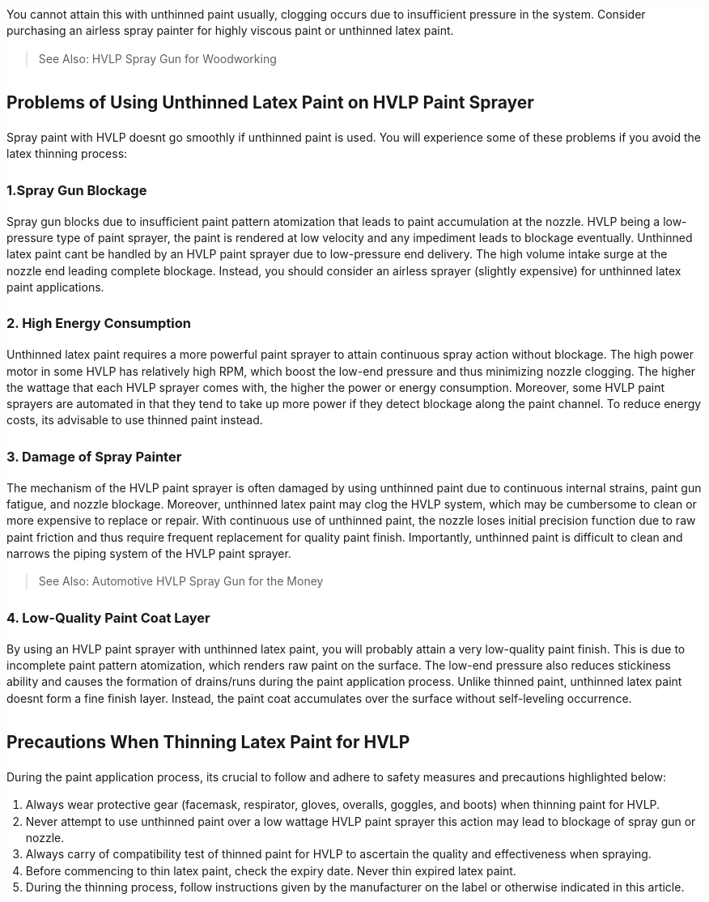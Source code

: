 You cannot attain this with unthinned paint  usually, clogging occurs due to insufficient pressure in the system.
Consider purchasing an airless spray painter for highly viscous paint or unthinned latex paint.
> See Also:
> HVLP Spray Gun for Woodworking
## Problems of Using Unthinned Latex Paint on HVLP Paint Sprayer
Spray paint with HVLP doesnt go smoothly if unthinned paint is used. You will experience some of these problems if you avoid the latex thinning process:
### 1.Spray Gun Blockage
Spray gun blocks due to insufficient paint pattern atomization that leads to paint accumulation at the nozzle. HVLP being a low-pressure type of paint sprayer, the paint is rendered at low velocity and any impediment leads to blockage eventually.
Unthinned latex paint cant be handled by an HVLP paint sprayer due to low-pressure end delivery. The high volume intake surge at the nozzle end leading complete blockage.
Instead, you should consider an
airless sprayer (slightly expensive)
for unthinned latex paint applications.
### 2. High Energy Consumption
Unthinned latex paint requires a more powerful paint sprayer to attain continuous spray action without blockage.
The high power motor in some HVLP has relatively high RPM, which boost the low-end pressure and thus minimizing nozzle clogging.
The higher the wattage that each HVLP sprayer comes with, the higher the power or energy consumption.
Moreover, some HVLP paint sprayers are automated in that they tend to take up more power if they detect blockage along the paint channel.
To reduce energy costs, its advisable to use thinned paint instead.
### 3. Damage of Spray Painter
The mechanism of the HVLP paint sprayer is often damaged by using unthinned paint due to continuous internal strains, paint gun fatigue, and nozzle blockage.
Moreover, unthinned latex paint may clog the HVLP system, which may be cumbersome to clean or more expensive to replace or repair.
With continuous use of unthinned paint, the nozzle loses initial precision function due to raw paint friction and thus require frequent replacement for quality paint finish.
Importantly, unthinned paint is difficult to clean and narrows the piping system of the HVLP paint sprayer.
> See Also:
> Automotive HVLP Spray Gun for the Money
### 4. Low-Quality Paint Coat Layer
By using an HVLP paint sprayer with unthinned latex paint, you will probably attain a very low-quality paint finish.
This is due to incomplete paint pattern atomization, which renders raw paint on the surface.
The low-end pressure also reduces stickiness ability and causes the formation of drains/runs during the paint application process.
Unlike thinned paint, unthinned latex paint doesnt form a fine finish layer. Instead, the paint coat accumulates over the surface without self-leveling occurrence.
## Precautions When Thinning Latex Paint for HVLP
During the paint application process, its crucial to follow and adhere to safety measures and precautions highlighted below:
1. Always wear protective gear (facemask, respirator, gloves, overalls, goggles, and boots) when thinning paint for HVLP.
2. Never attempt to use unthinned paint over a low wattage HVLP paint sprayer  this action may lead to blockage of spray gun or nozzle.
3. Always carry of compatibility test of thinned paint for HVLP to ascertain the quality and effectiveness when spraying.
4. Before commencing to thin latex paint, check the expiry date. Never thin expired latex paint.
5. During the thinning process, follow instructions given by the manufacturer on the label or otherwise indicated in this article.